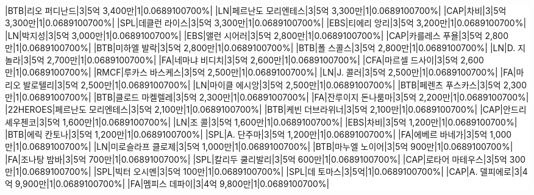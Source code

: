 |BTB|리오 퍼디난드|3|5억 3,400만|1|0.0689100700%|
|LN|페르난도 모리엔테스|3|5억 3,300만|1|0.0689100700%|
|CAP|차비|3|5억 3,300만|1|0.0689100700%|
|SPL|데클런 라이스|3|5억 3,300만|1|0.0689100700%|
|EBS|티에리 앙리|3|5억 3,200만|1|0.0689100700%|
|LN|박지성|3|5억 3,000만|1|0.0689100700%|
|EBS|앨런 시어러|3|5억 2,800만|1|0.0689100700%|
|CAP|카를레스 푸욜|3|5억 2,800만|1|0.0689100700%|
|BTB|미하엘 발락|3|5억 2,800만|1|0.0689100700%|
|BTB|폴 스콜스|3|5억 2,800만|1|0.0689100700%|
|LN|D. 지놀라|3|5억 2,700만|1|0.0689100700%|
|FA|네마냐 비디치|3|5억 2,600만|1|0.0689100700%|
|CFA|마르셀 드사이|3|5억 2,600만|1|0.0689100700%|
|RMCF|루카스 바스케스|3|5억 2,500만|1|0.0689100700%|
|LN|J. 콜러|3|5억 2,500만|1|0.0689100700%|
|FA|마리오 발로텔리|3|5억 2,500만|1|0.0689100700%|
|LN|마이클 에시앙|3|5억 2,500만|1|0.0689100700%|
|BTB|페렌츠 푸스카스|3|5억 2,300만|1|0.0689100700%|
|BTB|클로드 마켈렐레|3|5억 2,300만|1|0.0689100700%|
|FA|잔루이지 돈나룸마|3|5억 2,200만|1|0.0689100700%|
|22HEROES|페르난도 모리엔테스|3|5억 2,100만|1|0.0689100700%|
|BTB|케빈 더브라위너|3|5억 2,100만|1|0.0689100700%|
|CAP|안드리 셰우첸코|3|5억 1,600만|1|0.0689100700%|
|LN|조 콜|3|5억 1,600만|1|0.0689100700%|
|EBS|차비|3|5억 1,200만|1|0.0689100700%|
|BTB|에릭 칸토나|3|5억 1,200만|1|0.0689100700%|
|SPL|A. 단주마|3|5억 1,200만|1|0.0689100700%|
|FA|에베르 바네가|3|5억 1,000만|1|0.0689100700%|
|LN|미로슬라프 클로제|3|5억 1,000만|1|0.0689100700%|
|BTB|마누엘 노이어|3|5억 900만|1|0.0689100700%|
|FA|조나탕 밤바|3|5억 700만|1|0.0689100700%|
|SPL|칼리두 쿨리발리|3|5억 600만|1|0.0689100700%|
|CAP|로타어 마테우스|3|5억 300만|1|0.0689100700%|
|SPL|빅터 오시멘|3|5억 100만|1|0.0689100700%|
|SPL|데 토마스|3|5억|1|0.0689100700%|
|CAP|A. 델피에로|3|4억 9,900만|1|0.0689100700%|
|FA|멤피스 데파이|3|4억 9,800만|1|0.0689100700%|